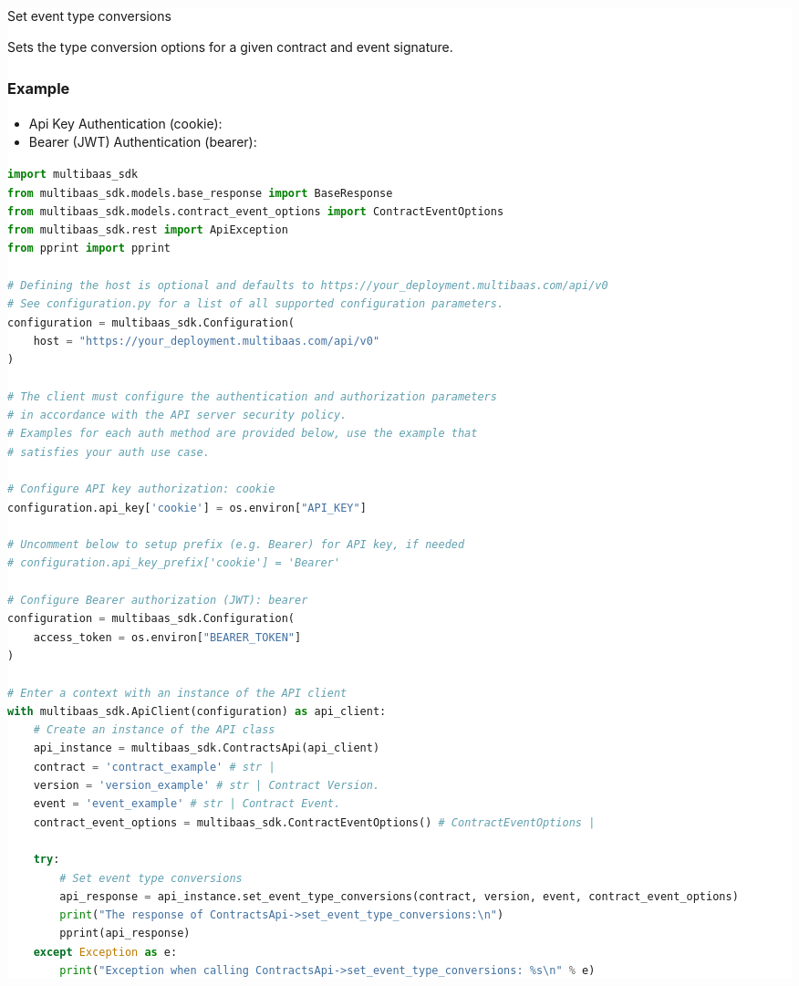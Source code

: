 Set event type conversions

Sets the type conversion options for a given contract and event signature.

### Example

* Api Key Authentication (cookie):
* Bearer (JWT) Authentication (bearer):

```python
import multibaas_sdk
from multibaas_sdk.models.base_response import BaseResponse
from multibaas_sdk.models.contract_event_options import ContractEventOptions
from multibaas_sdk.rest import ApiException
from pprint import pprint

# Defining the host is optional and defaults to https://your_deployment.multibaas.com/api/v0
# See configuration.py for a list of all supported configuration parameters.
configuration = multibaas_sdk.Configuration(
    host = "https://your_deployment.multibaas.com/api/v0"
)

# The client must configure the authentication and authorization parameters
# in accordance with the API server security policy.
# Examples for each auth method are provided below, use the example that
# satisfies your auth use case.

# Configure API key authorization: cookie
configuration.api_key['cookie'] = os.environ["API_KEY"]

# Uncomment below to setup prefix (e.g. Bearer) for API key, if needed
# configuration.api_key_prefix['cookie'] = 'Bearer'

# Configure Bearer authorization (JWT): bearer
configuration = multibaas_sdk.Configuration(
    access_token = os.environ["BEARER_TOKEN"]
)

# Enter a context with an instance of the API client
with multibaas_sdk.ApiClient(configuration) as api_client:
    # Create an instance of the API class
    api_instance = multibaas_sdk.ContractsApi(api_client)
    contract = 'contract_example' # str | 
    version = 'version_example' # str | Contract Version.
    event = 'event_example' # str | Contract Event.
    contract_event_options = multibaas_sdk.ContractEventOptions() # ContractEventOptions | 

    try:
        # Set event type conversions
        api_response = api_instance.set_event_type_conversions(contract, version, event, contract_event_options)
        print("The response of ContractsApi->set_event_type_conversions:\n")
        pprint(api_response)
    except Exception as e:
        print("Exception when calling ContractsApi->set_event_type_conversions: %s\n" % e)
```
